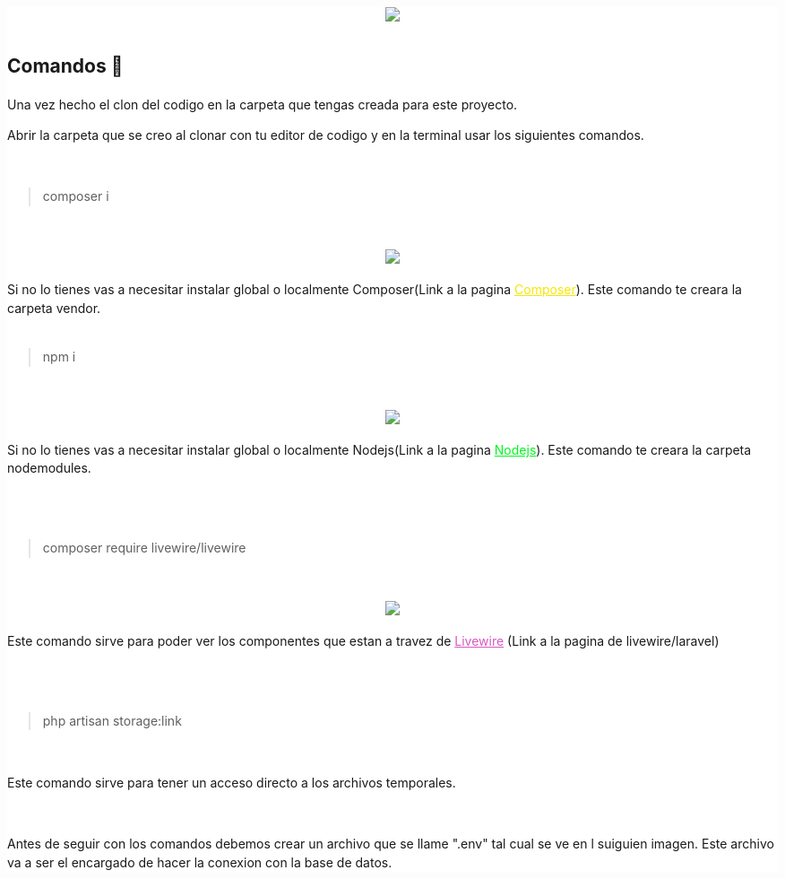 <p align="center"><a href="https://laravel.com" target="_blank"><img src="https://raw.githubusercontent.com/laravel/art/master/logo-lockup/5%20SVG/2%20CMYK/1%20Full%20Color/laravel-logolockup-cmyk-red.svg" width="400"></a></p>

## Comandos 📌

Una vez hecho el clon del codigo en la carpeta que tengas creada para este proyecto.

Abrir la carpeta que se creo al clonar con tu editor de codigo y en la terminal usar los siguientes comandos.

<br>

>composer i

<br>

<p align="center"><a href="https://getcomposer.org/" target="_blank"><img src="https://upload.wikimedia.org/wikipedia/commons/2/26/Logo-composer-transparent.png" width="400"></a></p>

Si no lo tienes vas a necesitar instalar global o localmente Composer(Link a la pagina <a style="color:#F5E800" href="https://getcomposer.org/download/">Composer</a>). Este comando te creara la carpeta vendor.
<br>
<br>


>npm i

<br>

<p align="center"><a href="https://nodejs.org/es/" target="_blank"><img src="https://xurxodev.com/content/images/2015/12/Node-js-Logo.png" width="400"></a></p>

Si no lo tienes vas a necesitar instalar global o localmente Nodejs(Link a la pagina <a style="color:#00F520" href="https://nodejs.org/es/">Nodejs</a>). Este comando te creara la carpeta nodemodules.

<br>
<br>


>composer require livewire/livewire

<br>

<p align="center"><a href="https://laravel-livewire.com/" target="_blank"><img src="https://www.freewebsolution.it/wp-content/uploads/2021/05/guida-livewire-laravel.jpg" width="400"></a></p>

Este comando sirve para poder ver los componentes que estan a travez de <a style="color:#D758C1" href="https://laravel-livewire.com/">Livewire</a> (Link a la pagina de livewire/laravel)

<br>
<br>

>php artisan storage:link

<br>

Este comando sirve para tener un acceso directo a los archivos temporales. 

<br>

Antes de seguir con los comandos debemos crear un archivo que se llame ".env" tal cual se ve en l suiguien imagen. Este archivo va a ser el encargado de hacer la conexion con la base de datos.
